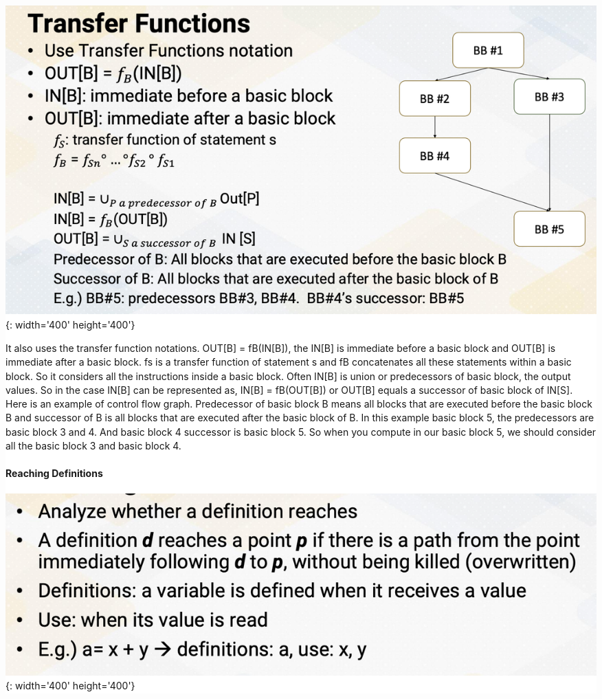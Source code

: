 ![image](../../../assets/posts/gatech/gpu/m10l4_trans.png){: width='400' height='400'}

It also uses the transfer function notations. OUT[B] = fB(IN[B]), the IN[B] is immediate before a basic block and OUT[B] is immediate after a basic block. fs is a transfer function of statement s and fB concatenates all these statements within a basic block. So it considers all the instructions inside a basic block. Often IN[B] is union or predecessors of basic block, the output values. So in the case IN[B] can be represented as, IN[B] = fB(OUT[B]) or OUT[B] equals a successor of basic block of IN[S]. Here is an example of control flow graph. Predecessor of basic block B means all blocks that are executed before the basic block B and successor of B is all blocks that are executed after the basic block of B. In this example basic block 5, the predecessors are basic block 3 and 4. And basic block 4 successor is basic block 5. So when you compute in our basic block 5, we should consider all the basic block 3 and basic block 4.

#### Reaching Definitions

![image](../../../assets/posts/gatech/gpu/m10l4_reachdefn.png){: width='400' height='400'}
